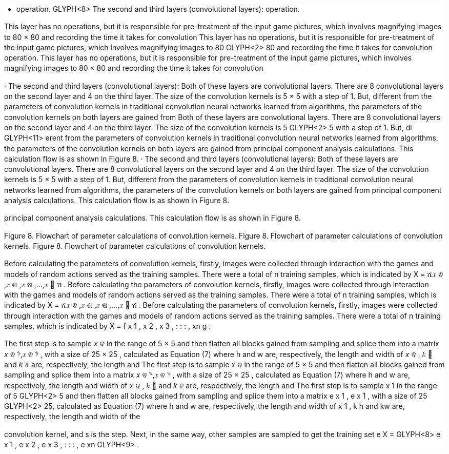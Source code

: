 - operation. GLYPH<8> The second and third layers (convolutional layers): operation.

This layer has no operations, but it is responsible for pre-treatment of the input game pictures, which involves magnifying images to 80 × 80 and recording the time it takes for convolution This layer has no operations, but it is responsible for pre-treatment of the input game pictures, which involves magnifying images to 80 GLYPH<2> 80 and recording the time it takes for convolution operation. This layer has no operations, but it is responsible for pre-treatment of the input game pictures, which involves magnifying images to 80 × 80 and recording the time it takes for convolution

· The second and third layers (convolutional layers): Both of these layers are convolutional layers. There are 8 convolutional layers on the second layer and 4 on the third layer. The size of the convolution kernels is 5 × 5 with a step of 1. But, different from the parameters of convolution kernels in traditional convolution neural networks learned from algorithms, the parameters of the convolution kernels on both layers are gained from Both of these layers are convolutional layers. There are 8 convolutional layers on the second layer and 4 on the third layer. The size of the convolution kernels is 5 GLYPH<2> 5 with a step of 1. But, di GLYPH<11> erent from the parameters of convolution kernels in traditional convolution neural networks learned from algorithms, the parameters of the convolution kernels on both layers are gained from principal component analysis calculations. This calculation flow is as shown in Figure 8. · The second and third layers (convolutional layers): Both of these layers are convolutional layers. There are 8 convolutional layers on the second layer and 4 on the third layer. The size of the convolution kernels is 5 × 5 with a step of 1. But, different from the parameters of convolution kernels in traditional convolution neural networks learned from algorithms, the parameters of the convolution kernels on both layers are gained from principal component analysis calculations. This calculation flow is as shown in Figure 8.

principal component analysis calculations. This calculation flow is as shown in Figure 8.

Figure 8. Flowchart of parameter calculations of convolution kernels. Figure 8. Flowchart of parameter calculations of convolution kernels. Figure 8. Flowchart of parameter calculations of convolution kernels.



Before calculating the parameters of convolution kernels, firstly, images were collected through interaction with the games and models of random actions served as the training samples. There were a total of n training samples, which is indicated by X = ሼ𝑥 ଵ ,𝑥 ଶ ,𝑥 ଷ ,…,𝑥 ௡ ሽ . Before calculating the parameters of convolution kernels, firstly, images were collected through interaction with the games and models of random actions served as the training samples. There were a total of n training samples, which is indicated by X = ሼ𝑥 ଵ ,𝑥 ଶ ,𝑥 ଷ ,…,𝑥 ௡ ሽ . Before calculating the parameters of convolution kernels, firstly, images were collected through interaction with the games and models of random actions served as the training samples. There were a total of n training samples, which is indicated by X = f x 1 , x 2 , x 3 , : : : , xn g .

The first step is to sample 𝑥 ଵ in the range of 5 × 5 and then flatten all blocks gained from sampling and splice them into a matrix 𝑥 ଵ ෦,𝑥 ଵ ෦ , with a size of 25 × 25 , calculated as Equation (7) where h and w are, respectively, the length and width of 𝑥 ଵ , 𝑘 ௛ and 𝑘 ௪ are, respectively, the length and The first step is to sample 𝑥 ଵ in the range of 5 × 5 and then flatten all blocks gained from sampling and splice them into a matrix 𝑥 ଵ ෦,𝑥 ଵ ෦ , with a size of 25 × 25 , calculated as Equation (7) where h and w are, respectively, the length and width of 𝑥 ଵ , 𝑘 ௛ and 𝑘 ௪ are, respectively, the length and The first step is to sample x 1 in the range of 5 GLYPH<2> 5 and then flatten all blocks gained from sampling and splice them into a matrix e x 1 , e x 1 , with a size of 25 GLYPH<2> 25, calculated as Equation (7) where h and w are, respectively, the length and width of x 1 , k h and kw are, respectively, the length and width of the

convolution kernel, and s is the step. Next, in the same way, other samples are sampled to get the training set e X = GLYPH<8> e x 1 , e x 2 , e x 3 , : : : , e xn GLYPH<9> .
